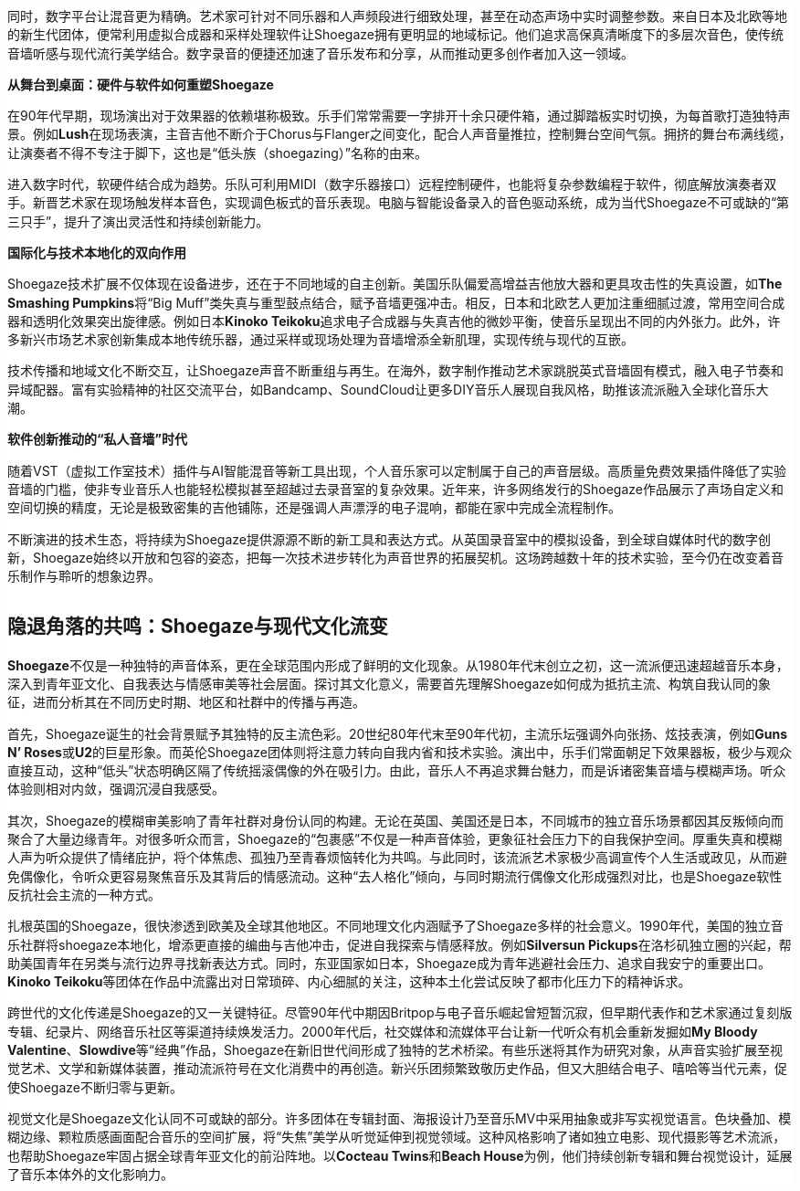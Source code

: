 同时，数字平台让混音更为精确。艺术家可针对不同乐器和人声频段进行细致处理，甚至在动态声场中实时调整参数。来自日本及北欧等地的新生代团体，便常利用虚拟合成器和采样处理软件让Shoegaze拥有更明显的地域标记。他们追求高保真清晰度下的多层次音色，使传统音墙听感与现代流行美学结合。数字录音的便捷还加速了音乐发布和分享，从而推动更多创作者加入这一领域。

**从舞台到桌面：硬件与软件如何重塑Shoegaze**

在90年代早期，现场演出对于效果器的依赖堪称极致。乐手们常常需要一字排开十余只硬件箱，通过脚踏板实时切换，为每首歌打造独特声景。例如**Lush**在现场表演，主音吉他不断介于Chorus与Flanger之间变化，配合人声音量推拉，控制舞台空间气氛。拥挤的舞台布满线缆，让演奏者不得不专注于脚下，这也是“低头族（shoegazing）”名称的由来。

进入数字时代，软硬件结合成为趋势。乐队可利用MIDI（数字乐器接口）远程控制硬件，也能将复杂参数编程于软件，彻底解放演奏者双手。新晋艺术家在现场触发样本音色，实现调色板式的音乐表现。电脑与智能设备录入的音色驱动系统，成为当代Shoegaze不可或缺的“第三只手”，提升了演出灵活性和持续创新能力。

**国际化与技术本地化的双向作用**

Shoegaze技术扩展不仅体现在设备进步，还在于不同地域的自主创新。美国乐队偏爱高增益吉他放大器和更具攻击性的失真设置，如**The
Smashing Pumpkins**将“Big
Muff”类失真与重型鼓点结合，赋予音墙更强冲击。相反，日本和北欧艺人更加注重细腻过渡，常用空间合成器和透明化效果突出旋律感。例如日本**Kinoko
Teikoku**追求电子合成器与失真吉他的微妙平衡，使音乐呈现出不同的内外张力。此外，许多新兴市场艺术家创新集成本地传统乐器，通过采样或现场处理为音墙增添全新肌理，实现传统与现代的互嵌。

技术传播和地域文化不断交互，让Shoegaze声音不断重组与再生。在海外，数字制作推动艺术家跳脱英式音墙固有模式，融入电子节奏和异域配器。富有实验精神的社区交流平台，如Bandcamp、SoundCloud让更多DIY音乐人展现自我风格，助推该流派融入全球化音乐大潮。

**软件创新推动的“私人音墙”时代**

随着VST（虚拟工作室技术）插件与AI智能混音等新工具出现，个人音乐家可以定制属于自己的声音层级。高质量免费效果插件降低了实验音墙的门槛，使非专业音乐人也能轻松模拟甚至超越过去录音室的复杂效果。近年来，许多网络发行的Shoegaze作品展示了声场自定义和空间切换的精度，无论是极致密集的吉他铺陈，还是强调人声漂浮的电子混响，都能在家中完成全流程制作。

不断演进的技术生态，将持续为Shoegaze提供源源不断的新工具和表达方式。从英国录音室中的模拟设备，到全球自媒体时代的数字创新，Shoegaze始终以开放和包容的姿态，把每一次技术进步转化为声音世界的拓展契机。这场跨越数十年的技术实验，至今仍在改变着音乐制作与聆听的想象边界。

## 隐退角落的共鸣：Shoegaze与现代文化流变

**Shoegaze**不仅是一种独特的声音体系，更在全球范围内形成了鲜明的文化现象。从1980年代末创立之初，这一流派便迅速超越音乐本身，深入到青年亚文化、自我表达与情感审美等社会层面。探讨其文化意义，需要首先理解Shoegaze如何成为抵抗主流、构筑自我认同的象征，进而分析其在不同历史时期、地区和社群中的传播与再造。

首先，Shoegaze诞生的社会背景赋予其独特的反主流色彩。20世纪80年代末至90年代初，主流乐坛强调外向张扬、炫技表演，例如**Guns
N’
Roses**或**U2**的巨星形象。而英伦Shoegaze团体则将注意力转向自我内省和技术实验。演出中，乐手们常面朝足下效果器板，极少与观众直接互动，这种“低头”状态明确区隔了传统摇滚偶像的外在吸引力。由此，音乐人不再追求舞台魅力，而是诉诸密集音墙与模糊声场。听众体验则相对内敛，强调沉浸自我感受。

其次，Shoegaze的模糊审美影响了青年社群对身份认同的构建。无论在英国、美国还是日本，不同城市的独立音乐场景都因其反叛倾向而聚合了大量边缘青年。对很多听众而言，Shoegaze的“包裹感”不仅是一种声音体验，更象征社会压力下的自我保护空间。厚重失真和模糊人声为听众提供了情绪庇护，将个体焦虑、孤独乃至青春烦恼转化为共鸣。与此同时，该流派艺术家极少高调宣传个人生活或政见，从而避免偶像化，令听众更容易聚焦音乐及其背后的情感流动。这种“去人格化”倾向，与同时期流行偶像文化形成强烈对比，也是Shoegaze软性反抗社会主流的一种方式。

扎根英国的Shoegaze，很快渗透到欧美及全球其他地区。不同地理文化内涵赋予了Shoegaze多样的社会意义。1990年代，美国的独立音乐社群将shoegaze本地化，增添更直接的编曲与吉他冲击，促进自我探索与情感释放。例如**Silversun
Pickups**在洛杉矶独立圈的兴起，帮助美国青年在另类与流行边界寻找新表达方式。同时，东亚国家如日本，Shoegaze成为青年逃避社会压力、追求自我安宁的重要出口。**Kinoko
Teikoku**等团体在作品中流露出对日常琐碎、内心细腻的关注，这种本土化尝试反映了都市化压力下的精神诉求。

跨世代的文化传递是Shoegaze的又一关键特征。尽管90年代中期因Britpop与电子音乐崛起曾短暂沉寂，但早期代表作和艺术家通过复刻版专辑、纪录片、网络音乐社区等渠道持续焕发活力。2000年代后，社交媒体和流媒体平台让新一代听众有机会重新发掘如**My
Bloody
Valentine**、**Slowdive**等“经典”作品，Shoegaze在新旧世代间形成了独特的艺术桥梁。有些乐迷将其作为研究对象，从声音实验扩展至视觉艺术、文学和新媒体装置，推动流派符号在文化消费中的再创造。新兴乐团频繁致敬历史作品，但又大胆结合电子、嘻哈等当代元素，促使Shoegaze不断归零与更新。

视觉文化是Shoegaze文化认同不可或缺的部分。许多团体在专辑封面、海报设计乃至音乐MV中采用抽象或非写实视觉语言。色块叠加、模糊边缘、颗粒质感画面配合音乐的空间扩展，将“失焦”美学从听觉延伸到视觉领域。这种风格影响了诸如独立电影、现代摄影等艺术流派，也帮助Shoegaze牢固占据全球青年亚文化的前沿阵地。以**Cocteau
Twins**和**Beach House**为例，他们持续创新专辑和舞台视觉设计，延展了音乐本体外的文化影响力。
